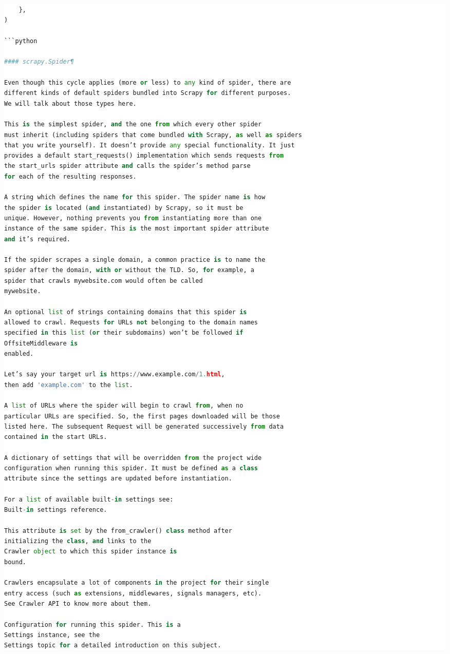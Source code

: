 ```python
    },
)

```python

#### scrapy.Spider¶

Even though this cycle applies (more or less) to any kind of spider, there are
different kinds of default spiders bundled into Scrapy for different purposes.
We will talk about those types here.

This is the simplest spider, and the one from which every other spider
must inherit (including spiders that come bundled with Scrapy, as well as spiders
that you write yourself). It doesn’t provide any special functionality. It just
provides a default start_requests() implementation which sends requests from
the start_urls spider attribute and calls the spider’s method parse
for each of the resulting responses.

A string which defines the name for this spider. The spider name is how
the spider is located (and instantiated) by Scrapy, so it must be
unique. However, nothing prevents you from instantiating more than one
instance of the same spider. This is the most important spider attribute
and it’s required.

If the spider scrapes a single domain, a common practice is to name the
spider after the domain, with or without the TLD. So, for example, a
spider that crawls mywebsite.com would often be called
mywebsite.

An optional list of strings containing domains that this spider is
allowed to crawl. Requests for URLs not belonging to the domain names
specified in this list (or their subdomains) won’t be followed if
OffsiteMiddleware is
enabled.

Let’s say your target url is https://www.example.com/1.html,
then add 'example.com' to the list.

A list of URLs where the spider will begin to crawl from, when no
particular URLs are specified. So, the first pages downloaded will be those
listed here. The subsequent Request will be generated successively from data
contained in the start URLs.

A dictionary of settings that will be overridden from the project wide
configuration when running this spider. It must be defined as a class
attribute since the settings are updated before instantiation.

For a list of available built-in settings see:
Built-in settings reference.

This attribute is set by the from_crawler() class method after
initializing the class, and links to the
Crawler object to which this spider instance is
bound.

Crawlers encapsulate a lot of components in the project for their single
entry access (such as extensions, middlewares, signals managers, etc).
See Crawler API to know more about them.

Configuration for running this spider. This is a
Settings instance, see the
Settings topic for a detailed introduction on this subject.

```